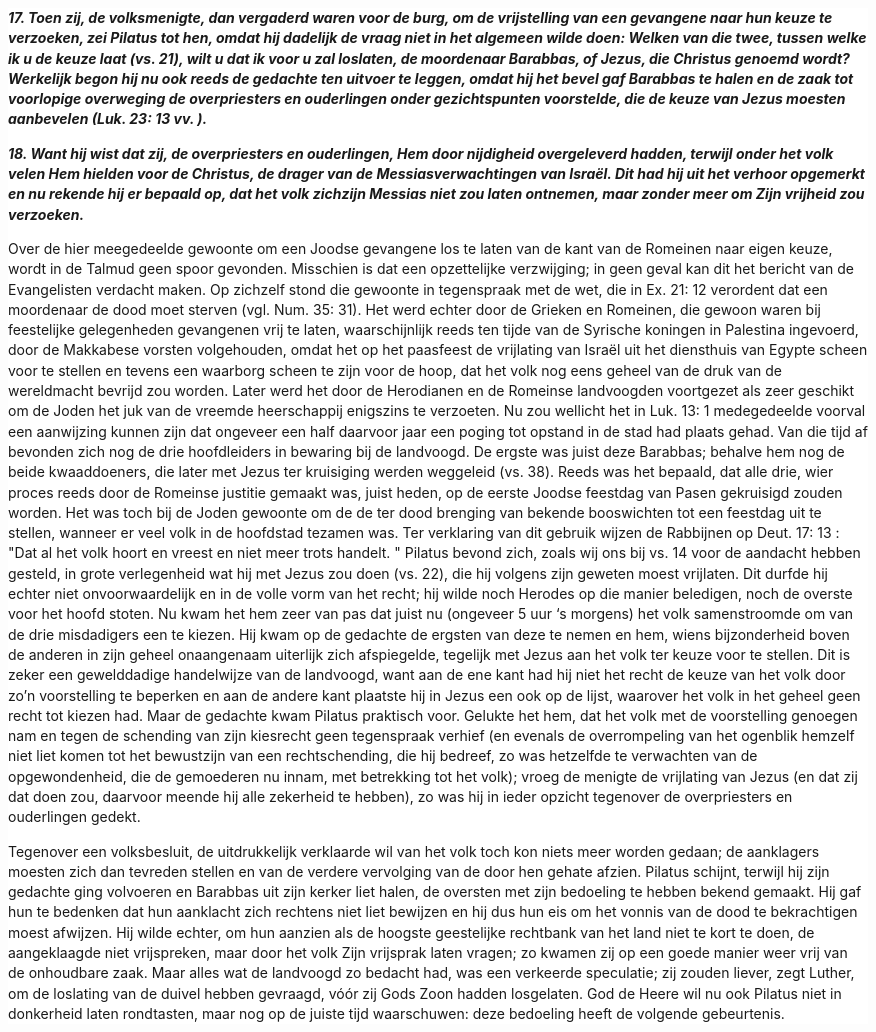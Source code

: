 ***17. Toen zij, de volksmenigte, dan vergaderd waren voor de burg, om de vrijstelling van een gevangene naar hun keuze te verzoeken, zei Pilatus tot hen, omdat hij dadelijk de vraag niet in het algemeen wilde doen: Welken van die twee, tussen welke ik u de keuze laat (vs. 21), wilt u dat ik voor u zal loslaten, de moordenaar Barabbas, of Jezus, die Christus genoemd wordt? Werkelijk begon hij nu ook reeds de gedachte ten uitvoer te leggen, omdat hij het bevel gaf Barabbas te halen en de zaak tot voorlopige overweging de overpriesters en ouderlingen onder gezichtspunten voorstelde, die de keuze van Jezus moesten aanbevelen (Luk. 23: 13 vv. ).***

***18. Want hij wist dat zij, de overpriesters en ouderlingen, Hem door nijdigheid overgeleverd hadden, terwijl onder het volk velen Hem hielden voor de Christus, de drager van de Messiasverwachtingen van Israël. Dit had hij uit het verhoor opgemerkt en nu rekende hij er bepaald op, dat het volk zichzijn Messias niet zou laten ontnemen, maar zonder meer om Zijn vrijheid zou verzoeken.***

Over de hier meegedeelde gewoonte om een Joodse gevangene los te laten van de kant van de Romeinen naar eigen keuze, wordt in de Talmud geen spoor gevonden. Misschien is dat een opzettelijke verzwijging; in geen geval kan dit het bericht van de Evangelisten verdacht maken. Op zichzelf stond die gewoonte in tegenspraak met de wet, die in Ex. 21: 12 verordent dat een moordenaar de dood moet sterven (vgl. Num. 35: 31). Het werd echter door de Grieken en Romeinen, die gewoon waren bij feestelijke gelegenheden gevangenen vrij te laten, waarschijnlijk reeds ten tijde van de Syrische koningen in Palestina ingevoerd, door de Makkabese vorsten volgehouden, omdat het op het paasfeest de vrijlating van Israël uit het diensthuis van Egypte scheen voor te stellen en tevens een waarborg scheen te zijn voor de hoop, dat het volk nog eens geheel van de druk van de wereldmacht bevrijd zou worden. Later werd het door de Herodianen en de Romeinse landvoogden voortgezet als zeer geschikt om de Joden het juk van de vreemde heerschappij enigszins te verzoeten. Nu zou wellicht het in Luk. 13: 1 medegedeelde voorval een aanwijzing kunnen zijn dat ongeveer een half daarvoor jaar een poging tot opstand in de stad had plaats gehad. Van die tijd af bevonden zich nog de drie hoofdleiders in bewaring bij de landvoogd. De ergste was juist deze Barabbas; behalve hem nog de beide kwaaddoeners, die later met Jezus ter kruisiging werden weggeleid (vs. 38). Reeds was het bepaald, dat alle drie, wier proces reeds door de Romeinse justitie gemaakt was, juist heden, op de eerste Joodse feestdag van Pasen gekruisigd zouden worden. Het was toch bij de Joden gewoonte om de de ter dood brenging van bekende booswichten tot een feestdag uit te stellen, wanneer er veel volk in de hoofdstad tezamen was. Ter verklaring van dit gebruik wijzen de Rabbijnen op Deut. 17: 13 : "Dat al het volk hoort en vreest en niet meer trots handelt. " Pilatus bevond zich, zoals wij ons bij vs. 14 voor de aandacht hebben gesteld, in grote verlegenheid wat hij met Jezus zou doen (vs. 22), die hij volgens zijn geweten moest vrijlaten. Dit durfde hij echter niet onvoorwaardelijk en in de volle vorm van het recht; hij wilde noch Herodes op die manier beledigen, noch de overste voor het hoofd stoten. Nu kwam het hem zeer van pas dat juist nu (ongeveer 5 uur ‘s morgens) het volk samenstroomde om van de drie misdadigers een te kiezen. Hij kwam op de gedachte de ergsten van deze te nemen en hem, wiens bijzonderheid boven de anderen in zijn geheel onaangenaam uiterlijk zich afspiegelde, tegelijk met Jezus aan het volk ter keuze voor te stellen. Dit is zeker een gewelddadige handelwijze van de landvoogd, want aan de ene kant had hij niet het recht de keuze van het volk door zo’n voorstelling te beperken en aan de andere kant plaatste hij in Jezus een ook op de lijst, waarover het volk in het geheel geen recht tot kiezen had. Maar de gedachte kwam Pilatus praktisch voor. Gelukte het hem, dat het volk met de voorstelling genoegen nam en tegen de schending van zijn kiesrecht geen tegenspraak verhief (en evenals de overrompeling van het ogenblik hemzelf niet liet komen tot het bewustzijn van een rechtschending, die hij bedreef, zo was hetzelfde te verwachten van de opgewondenheid, die de gemoederen nu innam, met betrekking tot het volk); vroeg de menigte de vrijlating van Jezus (en dat zij dat doen zou, daarvoor meende hij alle zekerheid te hebben), zo was hij in ieder opzicht tegenover de overpriesters en ouderlingen gedekt.

Tegenover een volksbesluit, de uitdrukkelijk verklaarde wil van het volk toch kon niets meer worden gedaan; de aanklagers moesten zich dan tevreden stellen en van de verdere vervolging van de door hen gehate afzien. Pilatus schijnt, terwijl hij zijn gedachte ging volvoeren en Barabbas uit zijn kerker liet halen, de oversten met zijn bedoeling te hebben bekend gemaakt. Hij gaf hun te bedenken dat hun aanklacht zich rechtens niet liet bewijzen en hij dus hun eis om het vonnis van de dood te bekrachtigen moest afwijzen. Hij wilde echter, om hun aanzien als de hoogste geestelijke rechtbank van het land niet te kort te doen, de aangeklaagde niet vrijspreken, maar door het volk Zijn vrijsprak laten vragen; zo kwamen zij op een goede manier weer vrij van de onhoudbare zaak. Maar alles wat de landvoogd zo bedacht had, was een verkeerde speculatie; zij zouden liever, zegt Luther, om de loslating van de duivel hebben gevraagd, vóór zij Gods Zoon hadden losgelaten. God de Heere wil nu ook Pilatus niet in donkerheid laten rondtasten, maar nog op de juiste tijd waarschuwen: deze bedoeling heeft de volgende gebeurtenis.
